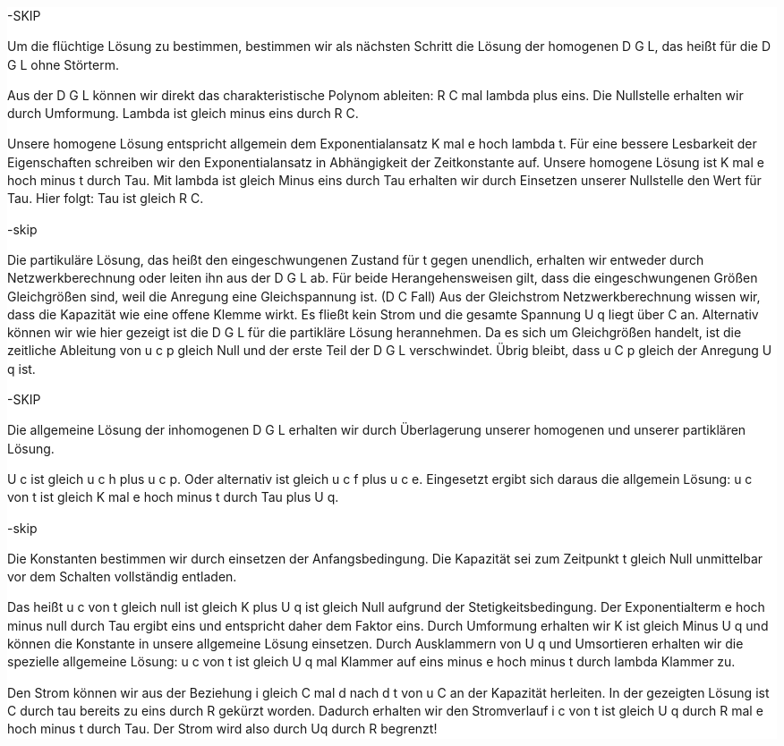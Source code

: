 -SKIP

Um die flüchtige Lösung zu bestimmen, bestimmen wir als nächsten Schritt die Lösung der homogenen D G L, das heißt für die D G L ohne Störterm. 

Aus der D G L können wir direkt das charakteristische Polynom ableiten: R C mal lambda plus eins.
Die Nullstelle erhalten wir durch Umformung. Lambda ist gleich minus eins durch R C. 

Unsere homogene Lösung entspricht allgemein dem Exponentialansatz K mal e hoch lambda t.
Für eine bessere Lesbarkeit der Eigenschaften schreiben wir den Exponentialansatz in Abhängigkeit der Zeitkonstante auf. 
Unsere homogene Lösung ist K mal e hoch minus t durch Tau. 
Mit lambda ist gleich Minus eins durch Tau erhalten wir durch Einsetzen unserer Nullstelle den Wert für Tau. 
Hier folgt: Tau ist gleich R C. 

-skip

Die partikuläre Lösung, das heißt den eingeschwungenen Zustand für t gegen unendlich, erhalten wir entweder durch Netzwerkberechnung oder leiten ihn aus der D G L ab.
Für beide Herangehensweisen gilt, dass die eingeschwungenen Größen Gleichgrößen sind, weil die Anregung eine Gleichspannung ist. (D C Fall) 
Aus der Gleichstrom Netzwerkberechnung wissen wir, dass die Kapazität wie eine offene Klemme wirkt. Es fließt kein Strom und die gesamte Spannung U q liegt über C an.
Alternativ können wir wie hier gezeigt ist die D G L für die partikläre Lösung herannehmen.
Da es sich um Gleichgrößen handelt, ist die zeitliche Ableitung von u c p gleich Null und der erste Teil der D G L verschwindet.
Übrig bleibt, dass u C p gleich der Anregung U q ist. 

-SKIP

Die allgemeine Lösung der inhomogenen D G L erhalten wir durch Überlagerung unserer homogenen und unserer partiklären Lösung.

U c ist gleich u c h plus u c p. Oder alternativ ist gleich u c f plus u c e. 
Eingesetzt ergibt sich daraus die allgemein Lösung: u c von t ist gleich K mal e hoch minus t durch Tau plus U q. 

-skip

Die Konstanten bestimmen wir durch einsetzen der Anfangsbedingung. Die Kapazität sei zum Zeitpunkt t gleich Null unmittelbar vor dem Schalten vollständig entladen. 

Das heißt u c von t gleich null ist gleich K plus U q ist gleich Null aufgrund der Stetigkeitsbedingung. Der Exponentialterm e hoch minus null durch Tau ergibt eins und entspricht daher dem Faktor eins. 
Durch Umformung erhalten wir K ist gleich Minus U q und können die Konstante in unsere allgemeine Lösung einsetzen. 
Durch Ausklammern von U q und Umsortieren erhalten wir die spezielle allgemeine Lösung:
u c von t ist gleich U q mal Klammer auf eins minus e hoch minus t durch lambda Klammer zu. 

Den Strom können wir aus der Beziehung i gleich C mal d nach d t von u C an der Kapazität herleiten. 
In der gezeigten Lösung ist C durch tau bereits zu eins durch R gekürzt worden. 
Dadurch erhalten wir den Stromverlauf i c von t ist gleich U q durch R mal e hoch minus t durch Tau. 
Der Strom wird also durch Uq durch R begrenzt! 
